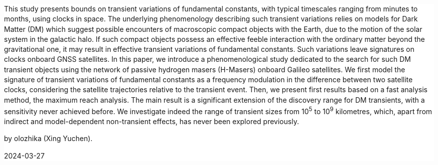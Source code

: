  This study presents bounds on transient variations of fundamental constants, with typical timescales ranging from minutes to months, using clocks in space. The underlying phenomenology describing such transient variations relies on models for Dark Matter (DM) which suggest possible encounters of macroscopic compact objects with the Earth, due to the motion of the solar system in the galactic halo. If such compact objects possess an effective feeble interaction with the ordinary matter beyond the gravitational one, it may result in effective transient variations of fundamental constants. Such variations leave signatures on clocks onboard GNSS satellites. In this paper, we introduce a phenomenological study dedicated to the search for such DM transient objects using the network of passive hydrogen masers (H-Masers) onboard Galileo satellites. We first model the signature of transient variations of fundamental constants as a frequency modulation in the difference between two satellite clocks, considering the satellite trajectories relative to the transient event. Then, we present first results based on a fast analysis method, the maximum reach analysis. The main result is a significant extension of the discovery range for DM transients, with a sensitivity never achieved before. We investigate indeed the range of transient sizes from $10^5$ to $10^9$ kilometres, which, apart from indirect and model-dependent non-transient effects, has never been explored previously.


by olozhika (Xing Yuchen). 


2024-03-27
